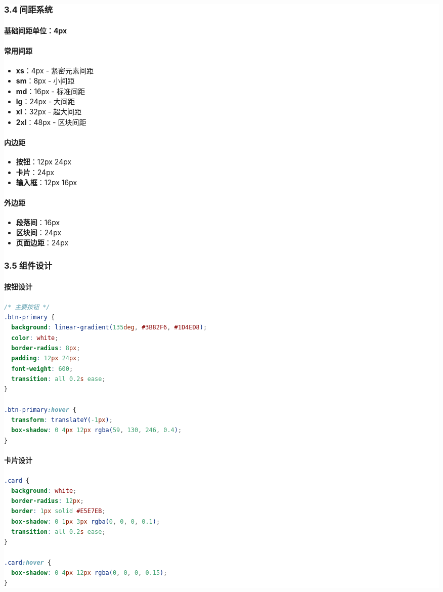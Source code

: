 ### 3.4 间距系统

#### 基础间距单位：4px

#### 常用间距
- **xs**：4px - 紧密元素间距
- **sm**：8px - 小间距
- **md**：16px - 标准间距
- **lg**：24px - 大间距
- **xl**：32px - 超大间距
- **2xl**：48px - 区块间距

#### 内边距
- **按钮**：12px 24px
- **卡片**：24px
- **输入框**：12px 16px

#### 外边距
- **段落间**：16px
- **区块间**：24px
- **页面边距**：24px

### 3.5 组件设计

#### 按钮设计
```css
/* 主要按钮 */
.btn-primary {
  background: linear-gradient(135deg, #3B82F6, #1D4ED8);
  color: white;
  border-radius: 8px;
  padding: 12px 24px;
  font-weight: 600;
  transition: all 0.2s ease;
}

.btn-primary:hover {
  transform: translateY(-1px);
  box-shadow: 0 4px 12px rgba(59, 130, 246, 0.4);
}
```

#### 卡片设计
```css
.card {
  background: white;
  border-radius: 12px;
  border: 1px solid #E5E7EB;
  box-shadow: 0 1px 3px rgba(0, 0, 0, 0.1);
  transition: all 0.2s ease;
}

.card:hover {
  box-shadow: 0 4px 12px rgba(0, 0, 0, 0.15);
}
```
